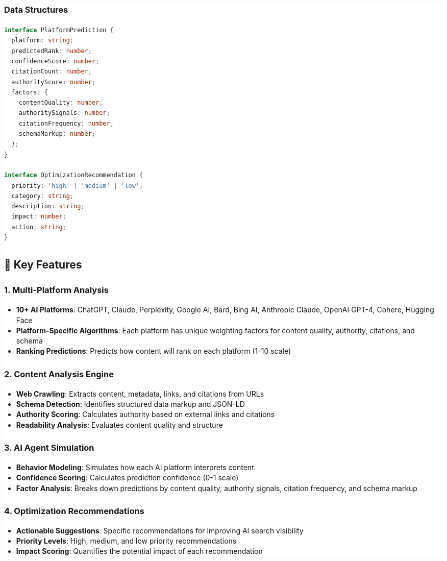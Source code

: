### Data Structures
```typescript
interface PlatformPrediction {
  platform: string;
  predictedRank: number;
  confidenceScore: number;
  citationCount: number;
  authorityScore: number;
  factors: {
    contentQuality: number;
    authoritySignals: number;
    citationFrequency: number;
    schemaMarkup: number;
  };
}

interface OptimizationRecommendation {
  priority: 'high' | 'medium' | 'low';
  category: string;
  description: string;
  impact: number;
  action: string;
}
```

## 🎯 Key Features

### 1. Multi-Platform Analysis
- **10+ AI Platforms**: ChatGPT, Claude, Perplexity, Google AI, Bard, Bing AI, Anthropic Claude, OpenAI GPT-4, Cohere, Hugging Face
- **Platform-Specific Algorithms**: Each platform has unique weighting factors for content quality, authority, citations, and schema
- **Ranking Predictions**: Predicts how content will rank on each platform (1-10 scale)

### 2. Content Analysis Engine
- **Web Crawling**: Extracts content, metadata, links, and citations from URLs
- **Schema Detection**: Identifies structured data markup and JSON-LD
- **Authority Scoring**: Calculates authority based on external links and citations
- **Readability Analysis**: Evaluates content quality and structure

### 3. AI Agent Simulation
- **Behavior Modeling**: Simulates how each AI platform interprets content
- **Confidence Scoring**: Calculates prediction confidence (0-1 scale)
- **Factor Analysis**: Breaks down predictions by content quality, authority signals, citation frequency, and schema markup

### 4. Optimization Recommendations
- **Actionable Suggestions**: Specific recommendations for improving AI search visibility
- **Priority Levels**: High, medium, and low priority recommendations
- **Impact Scoring**: Quantifies the potential impact of each recommendation
